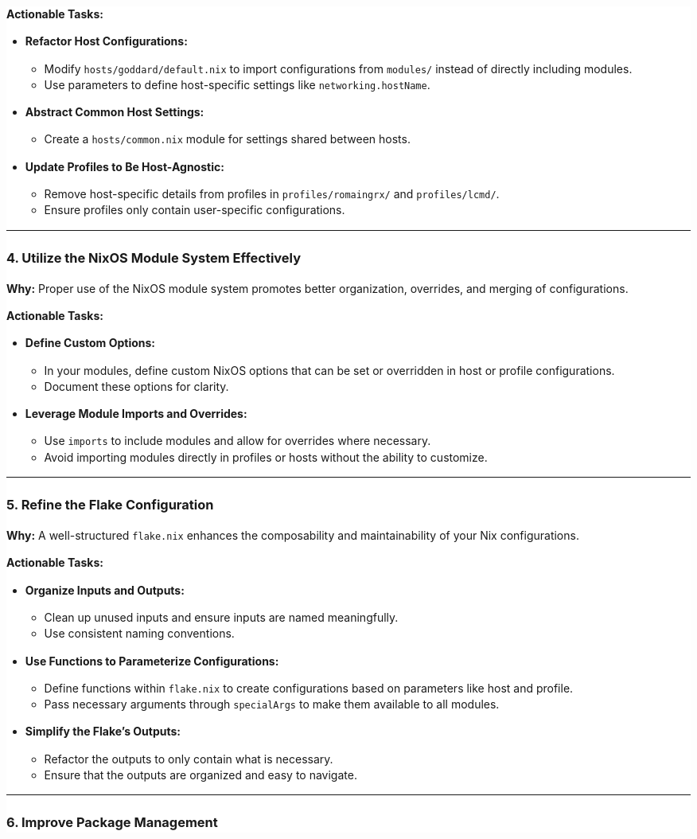 **Actionable Tasks:**

- **Refactor Host Configurations:**
  - Modify `hosts/goddard/default.nix` to import configurations from `modules/` instead of directly including modules.
  - Use parameters to define host-specific settings like `networking.hostName`.

- **Abstract Common Host Settings:**
  - Create a `hosts/common.nix` module for settings shared between hosts.

- **Update Profiles to Be Host-Agnostic:**
  - Remove host-specific details from profiles in `profiles/romaingrx/` and `profiles/lcmd/`.
  - Ensure profiles only contain user-specific configurations.

---

### **4. Utilize the NixOS Module System Effectively**

**Why:** Proper use of the NixOS module system promotes better organization, overrides, and merging of configurations.

**Actionable Tasks:**

- **Define Custom Options:**
  - In your modules, define custom NixOS options that can be set or overridden in host or profile configurations.
  - Document these options for clarity.

- **Leverage Module Imports and Overrides:**
  - Use `imports` to include modules and allow for overrides where necessary.
  - Avoid importing modules directly in profiles or hosts without the ability to customize.

---

### **5. Refine the Flake Configuration**

**Why:** A well-structured `flake.nix` enhances the composability and maintainability of your Nix configurations.

**Actionable Tasks:**

- **Organize Inputs and Outputs:**
  - Clean up unused inputs and ensure inputs are named meaningfully.
  - Use consistent naming conventions.

- **Use Functions to Parameterize Configurations:**
  - Define functions within `flake.nix` to create configurations based on parameters like host and profile.
  - Pass necessary arguments through `specialArgs` to make them available to all modules.

- **Simplify the Flake’s Outputs:**
  - Refactor the outputs to only contain what is necessary.
  - Ensure that the outputs are organized and easy to navigate.

---

### **6. Improve Package Management**
